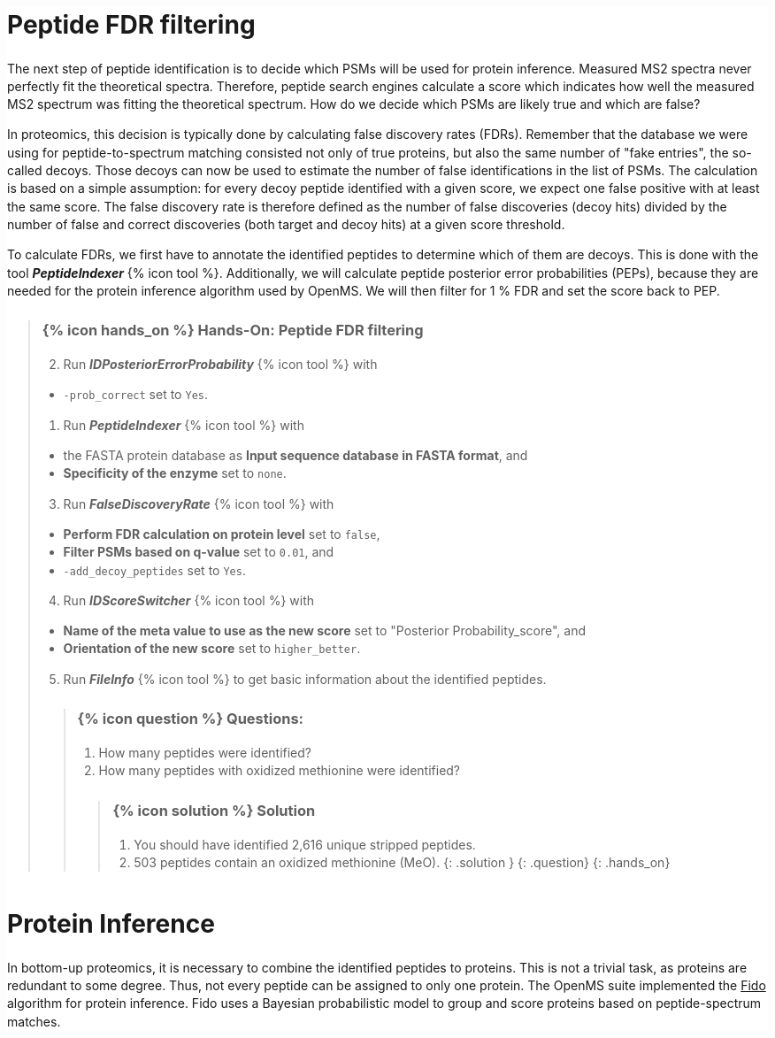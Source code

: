 # Peptide FDR filtering
The next step of peptide identification is to decide which PSMs will be used for protein inference. Measured MS2 spectra never perfectly fit the theoretical spectra. Therefore, peptide search engines calculate a score which indicates how well the measured MS2 spectrum was fitting the theoretical spectrum. How do we decide which PSMs are likely true and which are false?

In proteomics, this decision is typically done by calculating false discovery rates (FDRs). Remember that the database we were using for peptide-to-spectrum matching consisted not only of true proteins, but also the same number of "fake entries", the so-called decoys. Those decoys can now be used to estimate the number of false identifications in the list of PSMs.
The calculation is based on a simple assumption: for every decoy peptide identified with a given score, we expect one false positive with at least the same score.
The false discovery rate is therefore defined as the number of false discoveries (decoy hits) divided by the number of false and correct discoveries (both target and decoy hits) at a given score threshold.

To calculate FDRs, we first have to annotate the identified peptides to determine which of them are decoys. This is done with the tool ***PeptideIndexer*** {% icon tool %}. Additionally, we will calculate peptide posterior error probabilities (PEPs), because they are needed for the protein inference algorithm used by OpenMS. We will then filter for 1 % FDR and set the score back to PEP.

> ### {% icon hands_on %} Hands-On: Peptide FDR filtering
>
> 2. Run ***IDPosteriorErrorProbability*** {% icon tool %} with
>   - `-prob_correct` set to `Yes`.
> 1. Run ***PeptideIndexer*** {% icon tool %} with
>   - the FASTA protein database as **Input sequence database in FASTA format**, and
>   - **Specificity of the enzyme** set to `none`.
> 3. Run ***FalseDiscoveryRate*** {% icon tool %} with
>   - **Perform FDR calculation on protein level** set to `false`,
>   - **Filter PSMs based on q-value** set to `0.01`, and
>   - `-add_decoy_peptides` set to `Yes`.
> 4. Run ***IDScoreSwitcher*** {% icon tool %} with
>   - **Name of the meta value to use as the new score** set to "Posterior Probability_score", and
>   - **Orientation of the new score** set to `higher_better`.
> 5. Run ***FileInfo*** {% icon tool %} to get basic information about the identified peptides.
>
>   > ### {% icon question %} Questions:
>   > 1. How many peptides were identified?
>   > 2. How many peptides with oxidized methionine were identified?
>   >
>   > > ### {% icon solution %} Solution
>   > > 1. You should have identified 2,616 unique stripped peptides.
>   > > 2. 503 peptides contain an oxidized methionine (MeO).
>   > {: .solution }
>   {: .question}
{: .hands_on}

# Protein Inference
In bottom-up proteomics, it is necessary to combine the identified peptides to proteins. This is not a trivial task, as proteins are redundant to some degree. Thus, not every peptide can be assigned to only one protein.
The OpenMS suite implemented the [Fido](https://www.ncbi.nlm.nih.gov/pubmed/20712337) algorithm for protein inference. Fido uses a Bayesian probabilistic model to group and score proteins based on peptide-spectrum matches.
